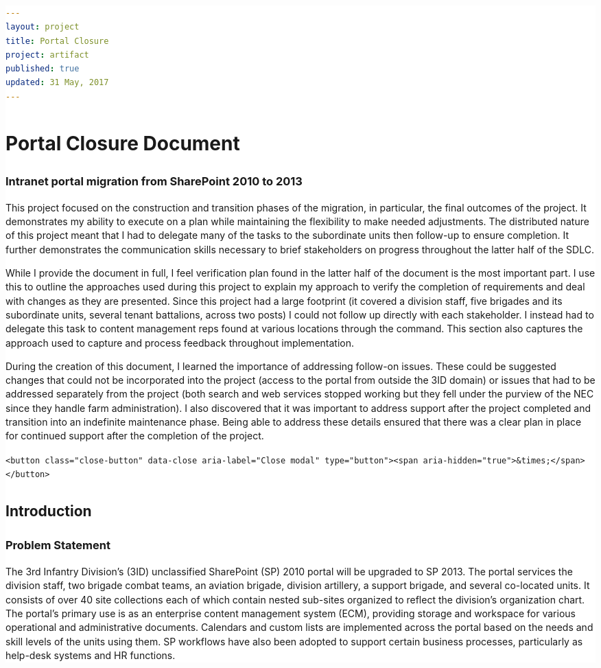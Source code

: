 ```yaml
---
layout: project
title: Portal Closure
project: artifact
published: true
updated: 31 May, 2017
---
```


<div class="large reveal reflection" id="portalclosure" data-reveal>
<h1>Portal Closure Document</h1>
<h3>Intranet portal migration from SharePoint 2010 to 2013</h3>
<p>This project focused on the construction and transition phases of the migration, in particular, the final outcomes of the project. It demonstrates my ability to execute on a plan while maintaining the flexibility to make needed adjustments. The distributed nature of this project meant that I had to delegate many of the tasks to the subordinate units then follow-up to ensure completion. It further demonstrates the communication skills necessary to brief stakeholders on progress throughout the latter half of the SDLC.</p>

<p>While I provide the document in full, I feel verification plan found in the latter half of the document is the most important part. I use this to outline the approaches used during this project to explain my approach to verify the completion of requirements and deal with changes as they are presented. Since this project had a large footprint (it covered a division staff, five brigades and its subordinate units, several tenant battalions, across two posts) I could not follow up directly with each stakeholder. I instead had to delegate this task to content management reps found at various locations through the command. This section also captures the approach used to capture and process feedback throughout implementation. </p>

<p>During the creation of this document, I learned the importance of addressing follow-on issues. These could be suggested changes that could not be incorporated into the project (access to the portal from outside the 3ID domain) or issues that had to be addressed separately from the project (both search and web services stopped working but they fell under the purview of the NEC since they handle farm administration). I also discovered that it was important to address support after the project completed and transition into an indefinite maintenance phase. Being able to address these details ensured that there was a clear plan in place for continued support after the completion of the project.</p>

    <button class="close-button" data-close aria-label="Close modal" type="button"><span aria-hidden="true">&times;</span>
    </button>
</div>

## Introduction

### Problem Statement

The 3rd Infantry Division’s (3ID) unclassified SharePoint (SP) 2010 portal will be upgraded to SP 2013. The portal services the division staff, two brigade combat teams, an aviation brigade, division artillery, a support brigade, and several co-located units. It consists of over 40 site collections each of which contain nested sub-sites organized to reflect the division’s organization chart. The portal’s primary use is as an enterprise content management system (ECM), providing storage and workspace for various operational and administrative documents. Calendars and custom lists are implemented across the portal based on the needs and skill levels of the units using them. SP workflows have also been adopted to support certain business processes, particularly as help-desk systems and HR functions.

